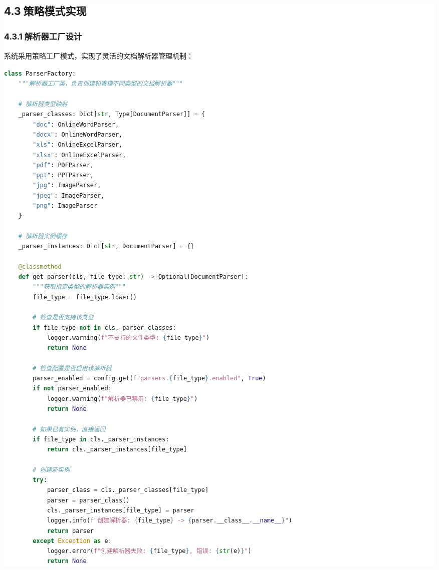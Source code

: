 ## 4.3 策略模式实现

### 4.3.1 解析器工厂设计

系统采用策略工厂模式，实现了灵活的文档解析器管理机制：

```python
class ParserFactory:
    """解析器工厂类，负责创建和管理不同类型的文档解析器"""
    
    # 解析器类型映射
    _parser_classes: Dict[str, Type[DocumentParser]] = {
        "doc": OnlineWordParser,
        "docx": OnlineWordParser,
        "xls": OnlineExcelParser,
        "xlsx": OnlineExcelParser,
        "pdf": PDFParser,
        "ppt": PPTParser,
        "jpg": ImageParser,
        "jpeg": ImageParser,
        "png": ImageParser
    }
    
    # 解析器实例缓存
    _parser_instances: Dict[str, DocumentParser] = {}
    
    @classmethod
    def get_parser(cls, file_type: str) -> Optional[DocumentParser]:
        """获取指定类型的解析器实例"""
        file_type = file_type.lower()
        
        # 检查是否支持该类型
        if file_type not in cls._parser_classes:
            logger.warning(f"不支持的文件类型: {file_type}")
            return None
        
        # 检查配置是否启用该解析器
        parser_enabled = config.get(f"parsers.{file_type}.enabled", True)
        if not parser_enabled:
            logger.warning(f"解析器已禁用: {file_type}")
            return None
        
        # 如果已有实例，直接返回
        if file_type in cls._parser_instances:
            return cls._parser_instances[file_type]
        
        # 创建新实例
        try:
            parser_class = cls._parser_classes[file_type]
            parser = parser_class()
            cls._parser_instances[file_type] = parser
            logger.info(f"创建解析器: {file_type} -> {parser.__class__.__name__}")
            return parser
        except Exception as e:
            logger.error(f"创建解析器失败: {file_type}, 错误: {str(e)}")
            return None
```
